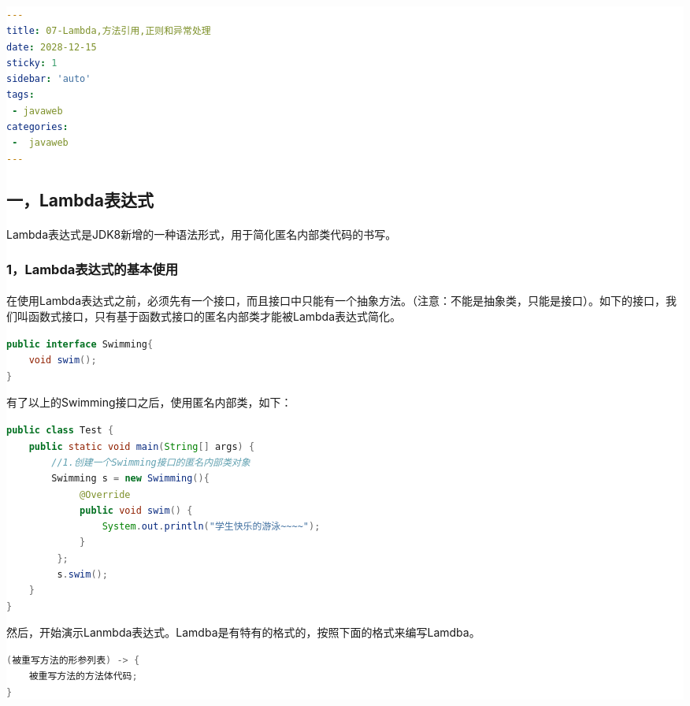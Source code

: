 ```yaml
---
title: 07-Lambda,方法引用,正则和异常处理
date: 2028-12-15
sticky: 1
sidebar: 'auto'
tags:
 - javaweb
categories:
 -  javaweb
---
```




## 一，Lambda表达式

Lambda表达式是JDK8新增的一种语法形式，用于简化匿名内部类代码的书写。



### 1，Lambda表达式的基本使用

在使用Lambda表达式之前，必须先有一个接口，而且接口中只能有一个抽象方法。（注意：不能是抽象类，只能是接口）。如下的接口，我们叫函数式接口，只有基于函数式接口的匿名内部类才能被Lambda表达式简化。

```java
public interface Swimming{
    void swim();
}
```

有了以上的Swimming接口之后，使用匿名内部类，如下：

```java
public class Test {
    public static void main(String[] args) {
        //1.创建一个Swimming接口的匿名内部类对象
		Swimming s = new Swimming(){
             @Override
             public void swim() {
                 System.out.println("学生快乐的游泳~~~~");
             }
         };
         s.swim();
    }
}
```



然后，开始演示Lanmbda表达式。Lamdba是有特有的格式的，按照下面的格式来编写Lamdba。

```java
(被重写方法的形参列表) -> {
    被重写方法的方法体代码;
}
```
